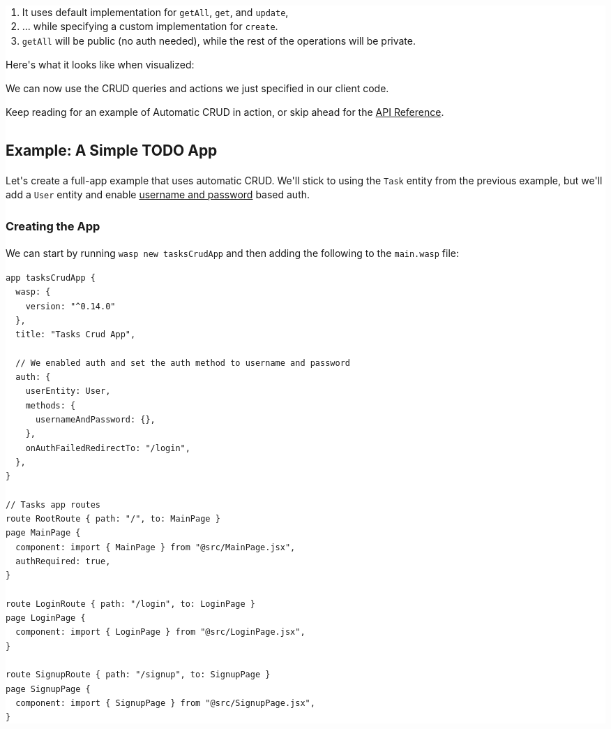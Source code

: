 1. It uses default implementation for `getAll`, `get`, and `update`,
2. ... while specifying a custom implementation for `create`.
3. `getAll` will be public (no auth needed), while the rest of the operations will be private.

Here's what it looks like when visualized:

<ImgWithCaption alt="Automatic CRUD with Wasp" source="img/crud_diagram.png" caption="Visualization of the Tasks crud declaration" />

We can now use the CRUD queries and actions we just specified in our client code.

Keep reading for an example of Automatic CRUD in action, or skip ahead for the [API Reference](#api-reference).

## Example: A Simple TODO App

Let's create a full-app example that uses automatic CRUD. We'll stick to using the `Task` entity from the previous example, but we'll add a `User` entity and enable [username and password](../auth/username-and-pass) based auth.

<ImgWithCaption alt="Automatic CRUD with Wasp" source="img/crud-guide.gif" caption="We are building a simple tasks app with username based auth" />

### Creating the App

We can start by running `wasp new tasksCrudApp` and then adding the following to the `main.wasp` file:

```wasp title="main.wasp"
app tasksCrudApp {
  wasp: {
    version: "^0.14.0"
  },
  title: "Tasks Crud App",

  // We enabled auth and set the auth method to username and password
  auth: {
    userEntity: User,
    methods: {
      usernameAndPassword: {},
    },
    onAuthFailedRedirectTo: "/login",
  },
}

// Tasks app routes
route RootRoute { path: "/", to: MainPage }
page MainPage {
  component: import { MainPage } from "@src/MainPage.jsx",
  authRequired: true,
}

route LoginRoute { path: "/login", to: LoginPage }
page LoginPage {
  component: import { LoginPage } from "@src/LoginPage.jsx",
}

route SignupRoute { path: "/signup", to: SignupPage }
page SignupPage {
  component: import { SignupPage } from "@src/SignupPage.jsx",
}
```
